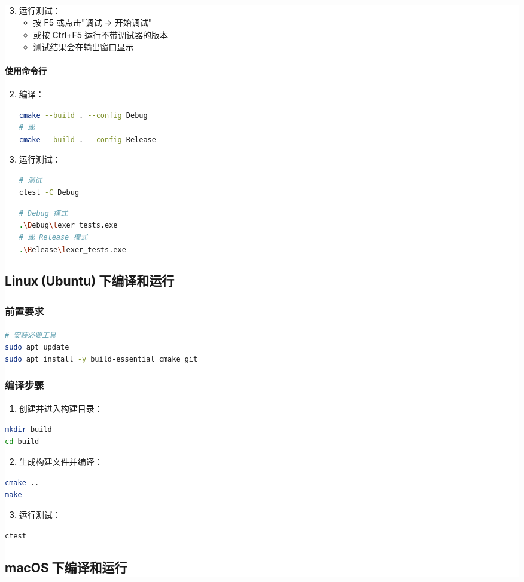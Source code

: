 3. 运行测试：
   - 按 F5 或点击"调试 -> 开始调试"
   - 或按 Ctrl+F5 运行不带调试器的版本
   - 测试结果会在输出窗口显示

#### 使用命令行
2. 编译：
   ```bash
   cmake --build . --config Debug
   # 或
   cmake --build . --config Release
   ```

3. 运行测试：
   ```bash
   # 测试
   ctest -C Debug
   ```
   ```bash
   # Debug 模式
   .\Debug\lexer_tests.exe
   # 或 Release 模式
   .\Release\lexer_tests.exe
   ```

## Linux (Ubuntu) 下编译和运行

### 前置要求
```bash
# 安装必要工具
sudo apt update
sudo apt install -y build-essential cmake git
```

### 编译步骤
1. 创建并进入构建目录：
```bash
mkdir build
cd build
```

2. 生成构建文件并编译：
```bash
cmake ..
make
```

3. 运行测试：
```bash
ctest
```

## macOS 下编译和运行

